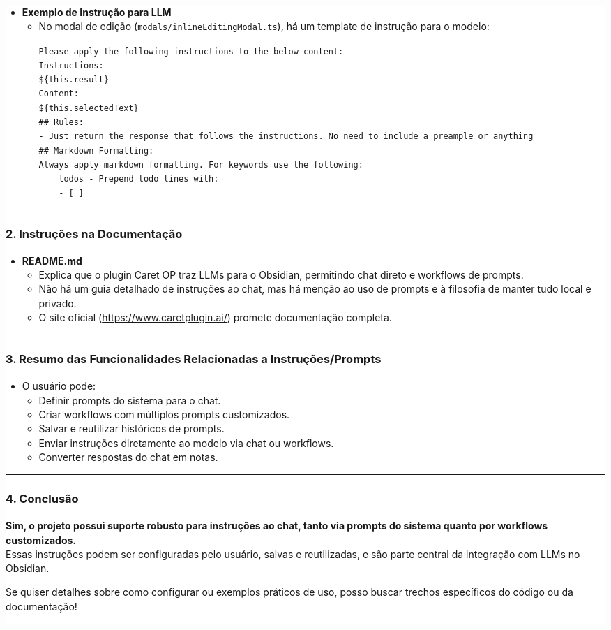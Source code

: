 - **Exemplo de Instrução para LLM**  
  - No modal de edição (`modals/inlineEditingModal.ts`), há um template de instrução para o modelo:  
    ```
    Please apply the following instructions to the below content:
    Instructions:
    ${this.result}
    Content:
    ${this.selectedText}
    ## Rules:
    - Just return the response that follows the instructions. No need to include a preample or anything
    ## Markdown Formatting: 
    Always apply markdown formatting. For keywords use the following:
    	todos - Prepend todo lines with:
    	- [ ] 
    ```

---

### 2. **Instruções na Documentação**

- **README.md**  
  - Explica que o plugin Caret OP traz LLMs para o Obsidian, permitindo chat direto e workflows de prompts.
  - Não há um guia detalhado de instruções ao chat, mas há menção ao uso de prompts e à filosofia de manter tudo local e privado.
  - O site oficial (https://www.caretplugin.ai/) promete documentação completa.

---

### 3. **Resumo das Funcionalidades Relacionadas a Instruções/Prompts**

- O usuário pode:
  - Definir prompts do sistema para o chat.
  - Criar workflows com múltiplos prompts customizados.
  - Salvar e reutilizar históricos de prompts.
  - Enviar instruções diretamente ao modelo via chat ou workflows.
  - Converter respostas do chat em notas.

---

### 4. **Conclusão**

**Sim, o projeto possui suporte robusto para instruções ao chat, tanto via prompts do sistema quanto por workflows customizados.**  
Essas instruções podem ser configuradas pelo usuário, salvas e reutilizadas, e são parte central da integração com LLMs no Obsidian.

Se quiser detalhes sobre como configurar ou exemplos práticos de uso, posso buscar trechos específicos do código ou da documentação!

---